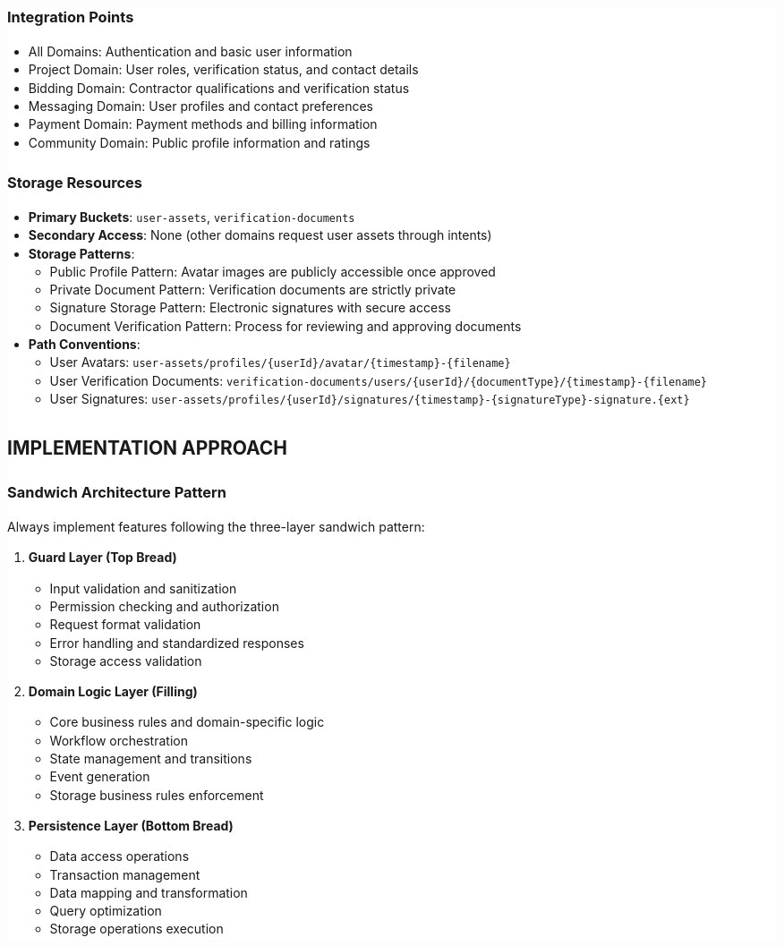 ### Integration Points

- All Domains: Authentication and basic user information
- Project Domain: User roles, verification status, and contact details
- Bidding Domain: Contractor qualifications and verification status
- Messaging Domain: User profiles and contact preferences
- Payment Domain: Payment methods and billing information
- Community Domain: Public profile information and ratings

### Storage Resources

- **Primary Buckets**: `user-assets`, `verification-documents`
- **Secondary Access**: None (other domains request user assets through intents)
- **Storage Patterns**:
  - Public Profile Pattern: Avatar images are publicly accessible once approved
  - Private Document Pattern: Verification documents are strictly private
  - Signature Storage Pattern: Electronic signatures with secure access
  - Document Verification Pattern: Process for reviewing and approving documents
- **Path Conventions**:
  - User Avatars: `user-assets/profiles/{userId}/avatar/{timestamp}-{filename}`
  - User Verification Documents: `verification-documents/users/{userId}/{documentType}/{timestamp}-{filename}`
  - User Signatures: `user-assets/profiles/{userId}/signatures/{timestamp}-{signatureType}-signature.{ext}`

## IMPLEMENTATION APPROACH

### Sandwich Architecture Pattern

Always implement features following the three-layer sandwich pattern:

1. **Guard Layer (Top Bread)**
   - Input validation and sanitization
   - Permission checking and authorization
   - Request format validation
   - Error handling and standardized responses
   - Storage access validation

2. **Domain Logic Layer (Filling)**
   - Core business rules and domain-specific logic
   - Workflow orchestration
   - State management and transitions
   - Event generation
   - Storage business rules enforcement

3. **Persistence Layer (Bottom Bread)**
   - Data access operations
   - Transaction management
   - Data mapping and transformation
   - Query optimization
   - Storage operations execution
